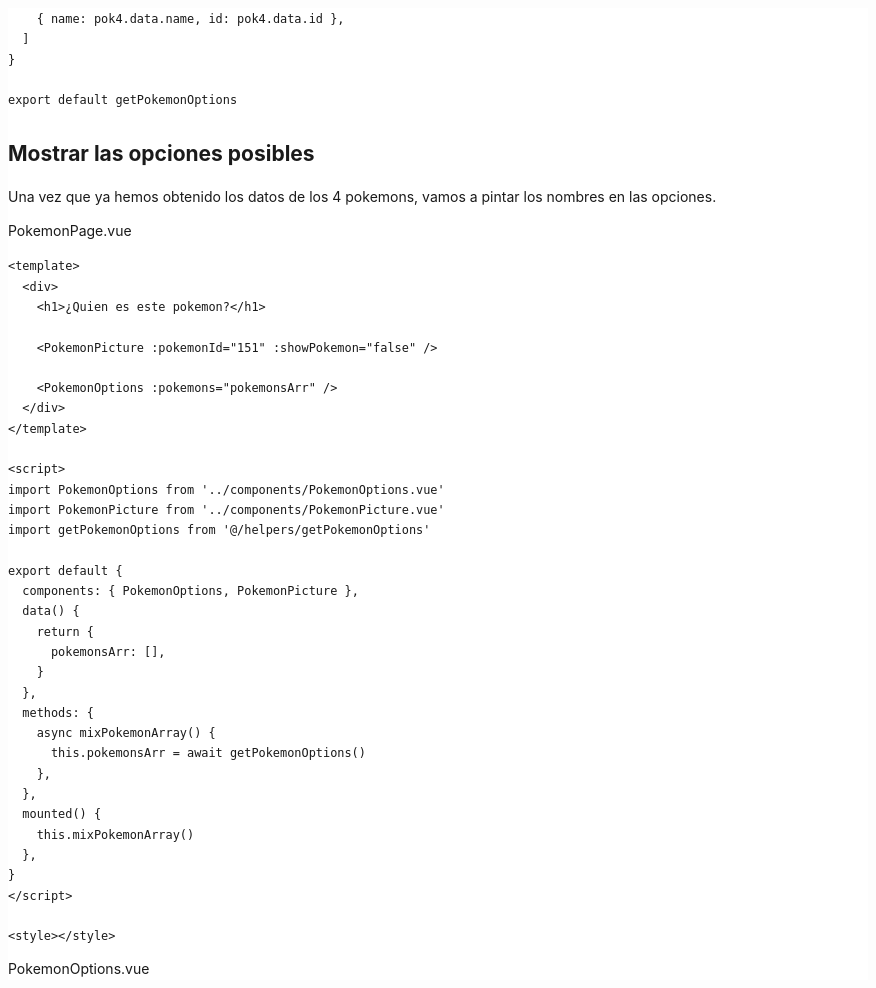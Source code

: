 ```
    { name: pok4.data.name, id: pok4.data.id },
  ]
}

export default getPokemonOptions
```

## Mostrar las opciones posibles

Una vez que ya hemos obtenido los datos de los 4 pokemons, vamos a pintar los nombres en las opciones.

PokemonPage.vue

```
<template>
  <div>
    <h1>¿Quien es este pokemon?</h1>

    <PokemonPicture :pokemonId="151" :showPokemon="false" />

    <PokemonOptions :pokemons="pokemonsArr" />
  </div>
</template>

<script>
import PokemonOptions from '../components/PokemonOptions.vue'
import PokemonPicture from '../components/PokemonPicture.vue'
import getPokemonOptions from '@/helpers/getPokemonOptions'

export default {
  components: { PokemonOptions, PokemonPicture },
  data() {
    return {
      pokemonsArr: [],
    }
  },
  methods: {
    async mixPokemonArray() {
      this.pokemonsArr = await getPokemonOptions()
    },
  },
  mounted() {
    this.mixPokemonArray()
  },
}
</script>

<style></style>
```

PokemonOptions.vue
